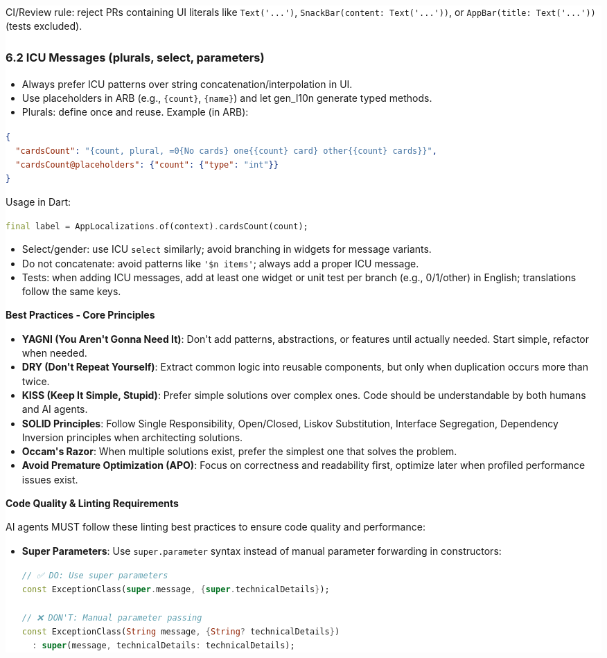 CI/Review rule: reject PRs containing UI literals like `Text('...')`, `SnackBar(content: Text('...'))`, or `AppBar(title: Text('...'))` (tests excluded).

### 6.2 ICU Messages (plurals, select, parameters)

- Always prefer ICU patterns over string concatenation/interpolation in UI.
- Use placeholders in ARB (e.g., `{count}`, `{name}`) and let gen_l10n generate typed methods.
- Plurals: define once and reuse. Example (in ARB):

```json
{
  "cardsCount": "{count, plural, =0{No cards} one{{count} card} other{{count} cards}}",
  "cardsCount@placeholders": {"count": {"type": "int"}}
}
```

Usage in Dart:

```dart
final label = AppLocalizations.of(context).cardsCount(count);
```

- Select/gender: use ICU `select` similarly; avoid branching in widgets for message variants.
- Do not concatenate: avoid patterns like `'$n items'`; always add a proper ICU message.
- Tests: when adding ICU messages, add at least one widget or unit test per branch (e.g., 0/1/other) in English; translations follow the same keys.

**Best Practices - Core Principles**

- **YAGNI (You Aren't Gonna Need It)**: Don't add patterns, abstractions, or features until actually needed. Start simple, refactor when needed.
- **DRY (Don't Repeat Yourself)**: Extract common logic into reusable components, but only when duplication occurs more than twice.
- **KISS (Keep It Simple, Stupid)**: Prefer simple solutions over complex ones. Code should be understandable by both humans and AI agents.
- **SOLID Principles**: Follow Single Responsibility, Open/Closed, Liskov Substitution, Interface Segregation, Dependency Inversion principles when architecting solutions.
- **Occam's Razor**: When multiple solutions exist, prefer the simplest one that solves the problem.
- **Avoid Premature Optimization (APO)**: Focus on correctness and readability first, optimize later when profiled performance issues exist.

**Code Quality & Linting Requirements**

AI agents MUST follow these linting best practices to ensure code quality and performance:

- **Super Parameters**: Use `super.parameter` syntax instead of manual parameter forwarding in constructors:
  ```dart
  // ✅ DO: Use super parameters
  const ExceptionClass(super.message, {super.technicalDetails});

  // ❌ DON'T: Manual parameter passing
  const ExceptionClass(String message, {String? technicalDetails}) 
    : super(message, technicalDetails: technicalDetails);
  ```
